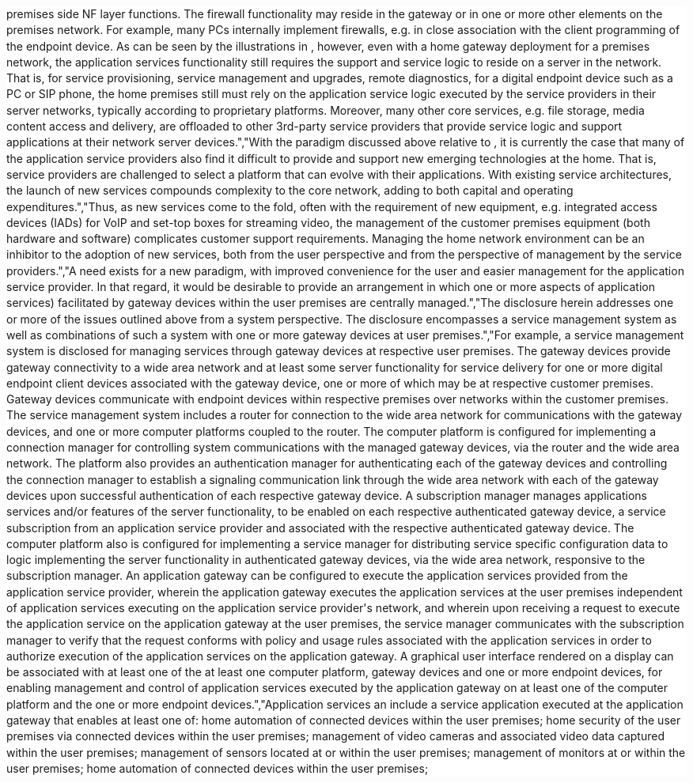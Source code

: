 premises side NF layer functions. The firewall functionality may reside in the gateway or in one or more other elements on the premises network. For example, many PCs internally implement firewalls, e.g. in close association with the client programming of the endpoint device. As can be seen by the illustrations in , however, even with a home gateway deployment for a premises network, the application services functionality still requires the support and service logic to reside on a server in the network. That is, for service provisioning, service management and upgrades, remote diagnostics, for a digital endpoint device such as a PC or SIP phone, the home premises still must rely on the application service logic executed by the service providers in their server networks, typically according to proprietary platforms. Moreover, many other core services, e.g. file storage, media content access and delivery, are offloaded to other 3rd-party service providers that provide service logic and support applications at their network server devices.","With the paradigm discussed above relative to , it is currently the case that many of the application service providers also find it difficult to provide and support new emerging technologies at the home. That is, service providers are challenged to select a platform that can evolve with their applications. With existing service architectures, the launch of new services compounds complexity to the core network, adding to both capital and operating expenditures.","Thus, as new services come to the fold, often with the requirement of new equipment, e.g. integrated access devices (IADs) for VoIP and set-top boxes for streaming video, the management of the customer premises equipment (both hardware and software) complicates customer support requirements. Managing the home network environment can be an inhibitor to the adoption of new services, both from the user perspective and from the perspective of management by the service providers.","A need exists for a new paradigm, with improved convenience for the user and easier management for the application service provider. In that regard, it would be desirable to provide an arrangement in which one or more aspects of application services) facilitated by gateway devices within the user premises are centrally managed.","The disclosure herein addresses one or more of the issues outlined above from a system perspective. The disclosure encompasses a service management system as well as combinations of such a system with one or more gateway devices at user premises.","For example, a service management system is disclosed for managing services through gateway devices at respective user premises. The gateway devices provide gateway connectivity to a wide area network and at least some server functionality for service delivery for one or more digital endpoint client devices associated with the gateway device, one or more of which may be at respective customer premises. Gateway devices communicate with endpoint devices within respective premises over networks within the customer premises. The service management system includes a router for connection to the wide area network for communications with the gateway devices, and one or more computer platforms coupled to the router. The computer platform is configured for implementing a connection manager for controlling system communications with the managed gateway devices, via the router and the wide area network. The platform also provides an authentication manager for authenticating each of the gateway devices and controlling the connection manager to establish a signaling communication link through the wide area network with each of the gateway devices upon successful authentication of each respective gateway device. A subscription manager manages applications services and\/or features of the server functionality, to be enabled on each respective authenticated gateway device, a service subscription from an application service provider and associated with the respective authenticated gateway device. The computer platform also is configured for implementing a service manager for distributing service specific configuration data to logic implementing the server functionality in authenticated gateway devices, via the wide area network, responsive to the subscription manager. An application gateway can be configured to execute the application services provided from the application service provider, wherein the application gateway executes the application services at the user premises independent of application services executing on the application service provider's network, and wherein upon receiving a request to execute the application service on the application gateway at the user premises, the service manager communicates with the subscription manager to verify that the request conforms with policy and usage rules associated with the application services in order to authorize execution of the application services on the application gateway. A graphical user interface rendered on a display can be associated with at least one of the at least one computer platform, gateway devices and one or more endpoint devices, for enabling management and control of application services executed by the application gateway on at least one of the computer platform and the one or more endpoint devices.","Application services an include a service application executed at the application gateway that enables at least one of: home automation of connected devices within the user premises; home security of the user premises via connected devices within the user premises; management of video cameras and associated video data captured within the user premises; management of sensors located at or within the user premises; management of monitors at or within the user premises; home automation of connected devices within the user premises;